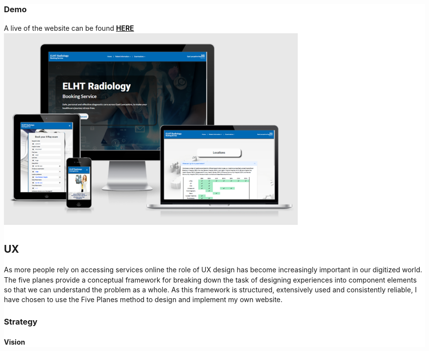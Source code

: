 ### Demo
A live of the website can be found <a href="https://elht-rbs.herokuapp.com/"><strong>HERE</strong></a><br>
<img src="readmeassets/responsive.png" width="600px">

## UX

As more people rely on accessing services online the role of UX design has become increasingly important in our digitized world. The five planes provide a conceptual framework for breaking down the task of designing experiences into component elements so that we can understand the problem as a whole. As this framework is structured, extensively used and consistently reliable, I have chosen to use the Five Planes method to design and implement my own website.

### Strategy

#### Vision
